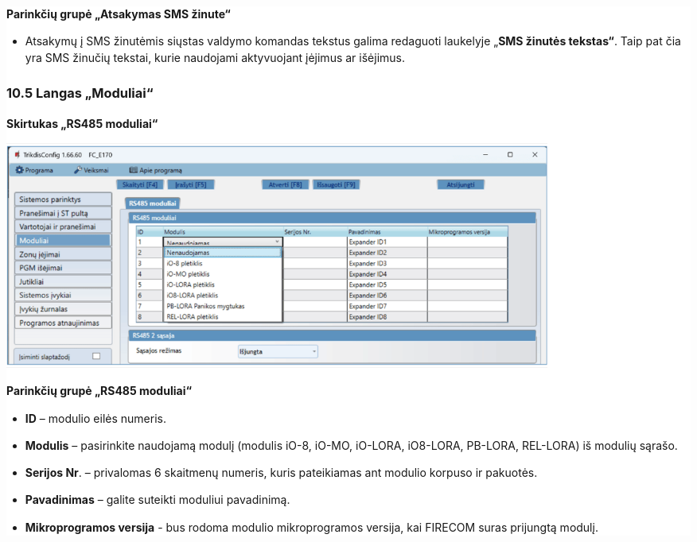 **Parinkčių grupė „Atsakymas SMS žinute“**

- Atsakymų į SMS žinutėmis siųstas valdymo komandas tekstus galima redaguoti laukelyje „**SMS žinutės tekstas“**. Taip pat čia yra SMS žinučių tekstai, kurie naudojami aktyvuojant įėjimus ar išėjimus.

### 10.5 Langas „Moduliai“

**Skirtukas „RS485 moduliai“**

<img alt="" src="./image84.png" style="width:7.086614173228346in;height:2.9448818897637796in" />

**Parinkčių grupė „RS485 moduliai“**

- **ID** – modulio eilės numeris.

- **Modulis** – pasirinkite naudojamą modulį (modulis iO-8, iO-MO, iO-LORA, iO8-LORA, PB-LORA, REL-LORA) iš modulių sąrašo.

- **Serijos Nr**. – privalomas 6 skaitmenų numeris, kuris pateikiamas ant modulio korpuso ir pakuotės.

- **Pavadinimas** – galite suteikti moduliui pavadinimą.

- **Mikroprogramos versija** - bus rodoma modulio mikroprogramos versija, kai FIRECOM suras prijungtą modulį.
